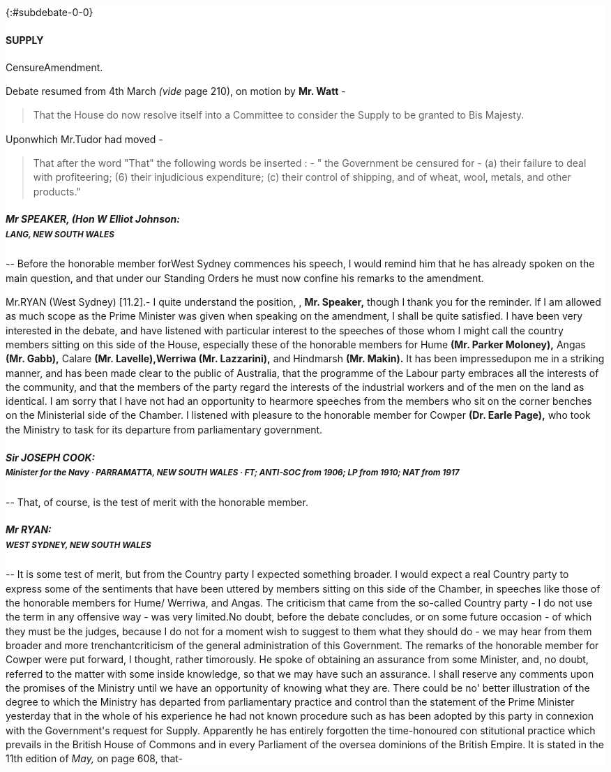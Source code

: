 {:#subdebate-0-0}
#### SUPPLY

CensureAmendment. 

Debate resumed from 4th March  *(vide*  page 210), on motion by  **Mr. Watt**  - 

  >That the House do now resolve itself into a Committee to consider the Supply to be granted to Bis Majesty. 

Uponwhich Mr.Tudor had moved - 

  >That after the word "That" the following words be inserted :  - " the Government be censured for - (a) their failure to deal with profiteering; (6) their injudicious expenditure; (c) their control of shipping, and of wheat, wool, metals, and other products." 

##### Mr SPEAKER, (Hon W Elliot Johnson:<br><small class="text-muted">LANG, NEW SOUTH WALES</small>

--  Before the honorable member forWest Sydney commences his speech, I would remind him that he has already spoken on the main question, and that under our Standing Orders he must now confine his remarks to the amendment. 

Mr.RYAN (West Sydney) [11.2].- I quite understand the position, ,  **Mr. Speaker,**  though I thank you for the reminder. If I am allowed as much scope as the Prime Minister was given when speaking on the amendment, I shall be quite satisfied. I have been very interested in the debate, and have listened with particular interest to the speeches of those whom I might call the country members sitting on this side of the House, especially these of the honorable members for Hume  **(Mr. Parker Moloney),**  Angas  **(Mr. Gabb),**  Calare  **(Mr. Lavelle),Werriwa (Mr. Lazzarini),**  and Hindmarsh  **(Mr. Makin).**  It has been impressedupon  me in a striking manner, and has been made clear to the public of Australia, that the programme of the Labour party embraces all the interests of the community, and that the members of the party regard the interests of the industrial workers and of the men on the land as identical. I am sorry that I have not had an opportunity to hearmore speeches from the members who sit on the corner benches on the Ministerial side of the Chamber. I listened with pleasure to the honorable member for Cowper  **(Dr. Earle Page),**  who took the Ministry to task for its departure from parliamentary government. 

##### Sir JOSEPH COOK:<br><small class="text-muted">Minister for the Navy &middot; PARRAMATTA, NEW SOUTH WALES &middot; FT; ANTI-SOC from 1906; LP from 1910; NAT from 1917</small>

-- That, of course, is the test of merit with the honorable member. 

##### Mr RYAN:<br><small class="text-muted">WEST SYDNEY, NEW SOUTH WALES</small>

-- It is some test of merit, but from the Country party I expected something broader. I would expect a real Country party to express some of the sentiments that have been uttered by members sitting on this side of the Chamber, in speeches like those of the honorable members for Hume/ Werriwa, and Angas. The criticism that came from the so-called Country party - I do not use the term in any offensive way - was very limited.No doubt, before the debate concludes, or on some future occasion - of which they must be the judges, because I do not for a moment wish to suggest to them what they should do - we may hear from them broader and more trenchantcriticism of the general administration of this Government. The remarks of the honorable member for Cowper were put forward, I thought, rather timorously. He spoke of obtaining an assurance from some Minister, and, no doubt, referred to the matter with some inside knowledge, so that we may have such an assurance. I shall reserve any comments upon the promises of the Ministry until we have an opportunity of knowing what they are. There could be no' better illustration of the degree to which the Ministry has departed from parliamentary practice and control than the statement of the Prime Minister yesterday that in the whole of his experience he had not known procedure such as has been adopted by this party in connexion with the Government's request for Supply. Apparently he has entirely forgotten the time-honoured con stitutional practice which prevails in the British House of Commons and in every Parliament of the oversea dominions of the British Empire. It is stated in the 11th edition of  *May,*  on page 608, that- 
